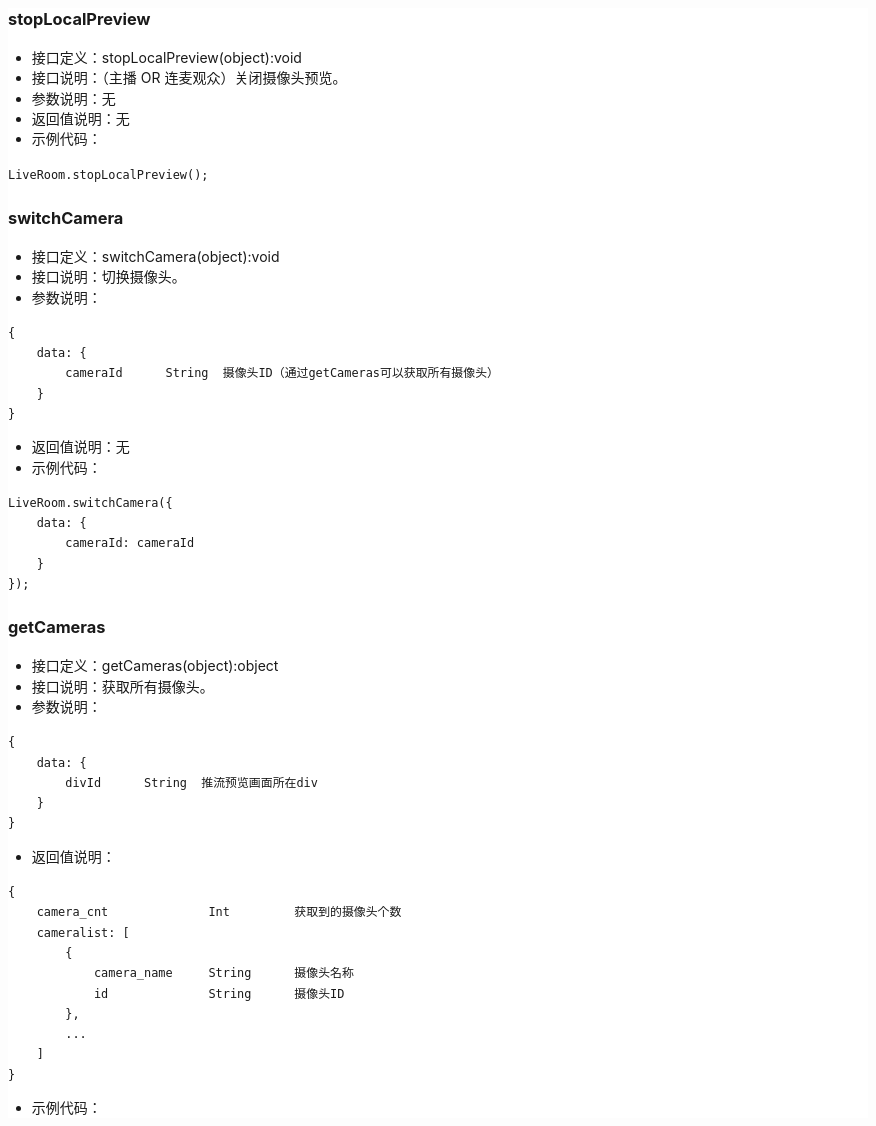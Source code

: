<h3 id="stopLocalPreview"> stopLocalPreview </h3>

- 接口定义：stopLocalPreview(object):void
- 接口说明：（主播 OR 连麦观众）关闭摄像头预览。
- 参数说明：无
- 返回值说明：无
- 示例代码：

```
LiveRoom.stopLocalPreview();
```

<h3 id="switchCamera"> switchCamera </h3>

- 接口定义：switchCamera(object):void
- 接口说明：切换摄像头。
- 参数说明：

```object
{
	data: {
		cameraId      String  摄像头ID（通过getCameras可以获取所有摄像头）
	}
}
```
- 返回值说明：无
- 示例代码：

```
LiveRoom.switchCamera({
	data: {
		cameraId: cameraId
	}
});
```

<h3 id="getCameras"> getCameras </h3>

- 接口定义：getCameras(object):object
- 接口说明：获取所有摄像头。
- 参数说明：

```object
{
	data: {
		divId      String  推流预览画面所在div
	}
}
```
- 返回值说明：

```
{
	camera_cnt				Int			获取到的摄像头个数
	cameralist: [
		{
			camera_name		String		摄像头名称
			id				String		摄像头ID
		},
		...
	]
}
```
- 示例代码：
